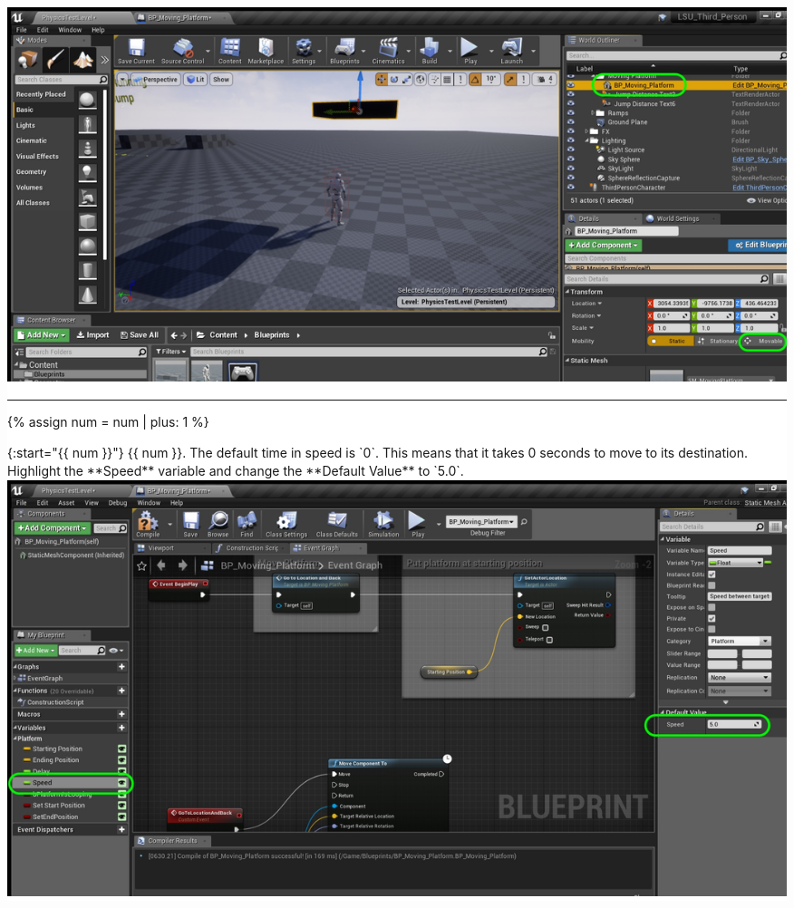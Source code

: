 <img src="images/UnbakeLighting.jpg"  class= "img-fluid"  alt="Create new sprite with button">  
</div>
</div>

_____ 
{% assign num = num | plus: 1 %}
<div class = "row">
<div class="col-12 col-lg-4 col align-self-center">
<div markdown = "1">
{:start="{{ num }}"}
{{ num }}.  The default time in speed is `0`.  This means that it takes 0 seconds to move to its destination.  Highlight the **Speed** variable and change the **Default Value** to `5.0`.
</div>
</div>
<div class="col-12 col-lg-8">
<img src="images/SetDefaultSpeedTo5.jpg"  class= "img-fluid"  alt="Create new sprite with button">  
</div>
</div>
